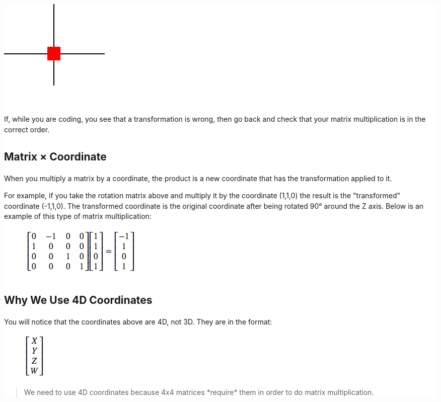   <img src="/images/posts/modern-opengl-03/translate-rotate.gif" />
</figure>

If, while you are coding, you see that a transformation is wrong, then go back
and check that your matrix multiplication is in the correct order.

Matrix &times; Coordinate
-------------------------

When you multiply a matrix by a coordinate, the product is a new coordinate
that has the transformation applied to it.

For example, if you take the rotation matrix above and multiply it by the
coordinate (1,1,0) the result is the "transformed" coordinate (-1,1,0). The
transformed coordinate is the original coordinate after being rotated 90&deg;
around the Z axis. Below is an example of this type of matrix multiplication:

<figure>
  <img src="/images/posts/modern-opengl-03/mat-x-vec.png" />
</figure>

Why We Use 4D Coordinates
-------------------------

You will notice that the coordinates above are 4D, not 3D. They are in the
format:

<figure>
  <img src="/images/posts/modern-opengl-03/homo-coord-letters.png" />
</figure>

<blockquote class="pull-right">
  We need to use 4D coordinates because 4x4 matrices *require* them in order to
  do matrix multiplication.
</blockquote>
